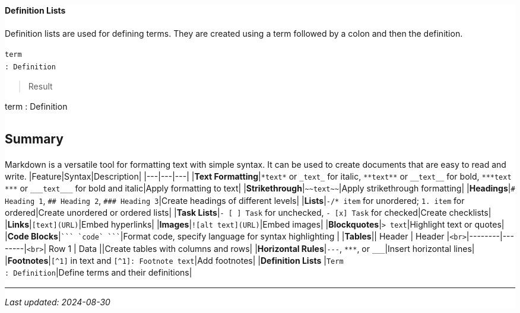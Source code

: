 [^1]: This is the footnote text.

#### Definition Lists
Definition lists are used for defining terms. They are created using a term followed by a colon and then the definition.

```markdown
term
: Definition
```
> Result

term
: Definition

## Summary
Markdown is a versatile tool for formatting text with simple syntax. It can be used to create documents that are easy to read and write.
|Feature|Syntax|Description|
|---|---|---|
|**Text Formatting**|`*text*` or `_text_` for italic, `**text**` or `__text__` for bold, `***text***` or `___text___` for bold and italic|Apply formatting to text|
|**Strikethrough**|`~~text~~`|Apply strikethrough formatting|
|**Headings**|`# Heading 1`, `## Heading 2`, `### Heading 3`|Create headings of different levels|
|**Lists**|`-/* item` for unordered; `1. item` for ordered|Create unordered or ordered lists|
|**Task Lists**|`- [ ] Task` for unchecked, `- [x] Task` for checked|Create checklists|
|**Links**|`[text](URL)`|Embed hyperlinks|
|**Images**|`![alt text](URL)`|Embed images|
|**Blockquotes**|`> text`|Highlight text or quotes|
|**Code Blocks**|```` ``` `code` ``` ````|Format code, specify language for syntax highlighting |
|**Tables**|\| Header \| Header \|`<br>`\|--------\|--------\|`<br>`\| Row 1 \| Data \||Create tables with columns and rows|
|**Horizontal Rules**|`---`, `***`, or `___`|Insert horizontal lines|
|**Footnotes**|`[^1]` in text and `[^1]: Footnote text`|Add footnotes|
|**Definition Lists** |`Term`<br>`: Definition`|Define terms and their definitions|

---

*Last updated: 2024-08-30*
